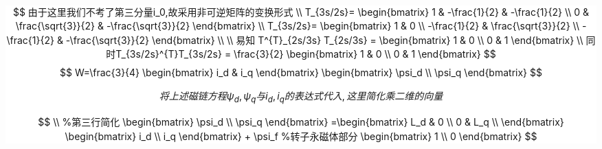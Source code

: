 $$
由于这里我们不考了第三分量i_0,故采用非可逆矩阵的变换形式 \\
T_{3s/2s}=
\begin{bmatrix}
    1 & -\frac{1}{2} & -\frac{1}{2} \\
    0 & \frac{\sqrt{3}}{2} & -\frac{\sqrt{3}}{2}
\end{bmatrix}
\\
T_{3s/2s}=
\begin{bmatrix}
    1 & 0 \\
    -\frac{1}{2} & \frac{\sqrt{3}}{2} \\
    -\frac{1}{2} &  -\frac{\sqrt{3}}{2}
\end{bmatrix}
\\
\\
易知
T^{T}_{2s/3s}
T_{2s/3s}   =
\begin{bmatrix}
    1 & 0 \\
    0 & 1 
\end{bmatrix}
\\ 同时T_{3s/2s}^{T}T_{3s/2s} = \frac{3}{2}
\begin{bmatrix}
    1 & 0 \\
    0 & 1 
\end{bmatrix}
$$
$$
W=\frac{3}{4}
\begin{bmatrix}
    i_d & i_q
\end{bmatrix}
\begin{bmatrix}
    \psi_d \\
    \psi_q
\end{bmatrix}
$$

$$
将上述磁链方程\psi_d ,\psi_q 与i_d ,i_q的表达式代入,这里简化乘二维的向量
$$

$$
\\ %第三行简化
\begin{bmatrix}
    \psi_d \\
    \psi_q
\end{bmatrix}
=\begin{bmatrix}
    L_d & 0  \\
    0 & L_q  \\
\end{bmatrix}
\begin{bmatrix} i_d \\ i_q \end{bmatrix}
+ 
\psi_f  %转子永磁体部分
\begin{bmatrix} 1 \\ 0  \end{bmatrix}
$$
